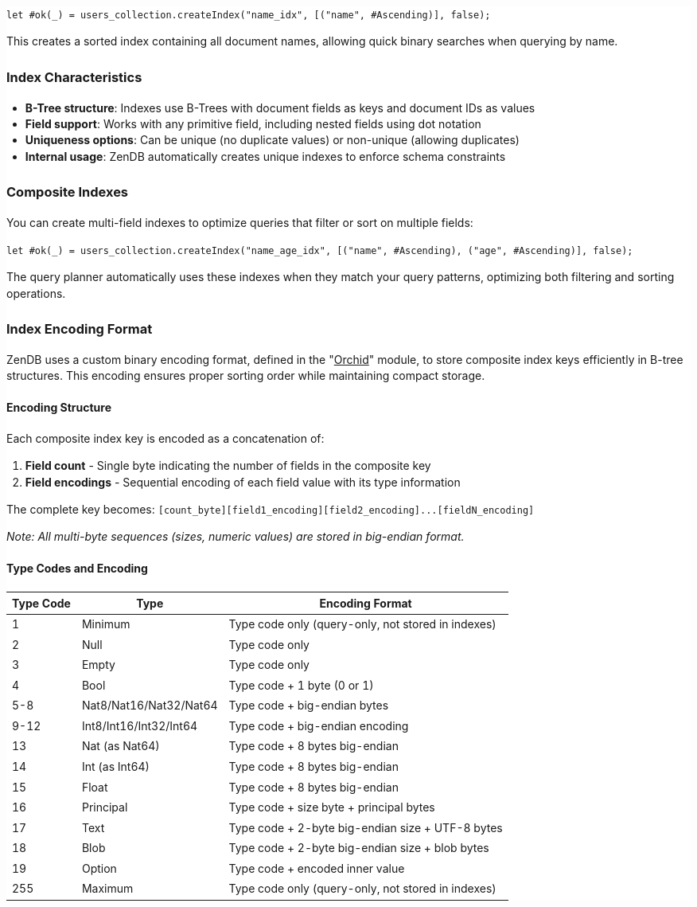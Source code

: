 ```motoko
let #ok(_) = users_collection.createIndex("name_idx", [("name", #Ascending)], false);
```

This creates a sorted index containing all document names, allowing quick binary searches when querying by name.

### Index Characteristics
- **B-Tree structure**: Indexes use B-Trees with document fields as keys and document IDs as values
- **Field support**: Works with any primitive field, including nested fields using dot notation
- **Uniqueness options**: Can be unique (no duplicate values) or non-unique (allowing duplicates)
- **Internal usage**: ZenDB automatically creates unique indexes to enforce schema constraints

### Composite Indexes
You can create multi-field indexes to optimize queries that filter or sort on multiple fields:

```motoko
let #ok(_) = users_collection.createIndex("name_age_idx", [("name", #Ascending), ("age", #Ascending)], false);
```

The query planner automatically uses these indexes when they match your query patterns, optimizing both filtering and sorting operations.

### Index Encoding Format

ZenDB uses a custom binary encoding format, defined in the "[Orchid](./src/Collection/Orchid.mo)" module, to store composite index keys efficiently in B-tree structures. This encoding ensures proper sorting order while maintaining compact storage.

#### Encoding Structure

Each composite index key is encoded as a concatenation of:
1. **Field count** - Single byte indicating the number of fields in the composite key
2. **Field encodings** - Sequential encoding of each field value with its type information

The complete key becomes: `[count_byte][field1_encoding][field2_encoding]...[fieldN_encoding]`

*Note: All multi-byte sequences (sizes, numeric values) are stored in big-endian format.*

#### Type Codes and Encoding

| Type Code | Type | Encoding Format |
|-----------|------|----------------|
| 1 | Minimum | Type code only (query-only, not stored in indexes) |
| 2 | Null | Type code only |
| 3 | Empty | Type code only |
| 4 | Bool | Type code + 1 byte (0 or 1) |
| 5-8 | Nat8/Nat16/Nat32/Nat64 | Type code + big-endian bytes |
| 9-12 | Int8/Int16/Int32/Int64 | Type code + big-endian encoding |
| 13 | Nat (as Nat64) | Type code + 8 bytes big-endian |
| 14 | Int (as Int64) | Type code + 8 bytes big-endian |
| 15 | Float | Type code + 8 bytes big-endian |
| 16 | Principal | Type code + size byte + principal bytes |
| 17 | Text | Type code + 2-byte big-endian size + UTF-8 bytes |
| 18 | Blob | Type code + 2-byte big-endian size + blob bytes |
| 19 | Option | Type code + encoded inner value |
| 255 | Maximum | Type code only (query-only, not stored in indexes) |